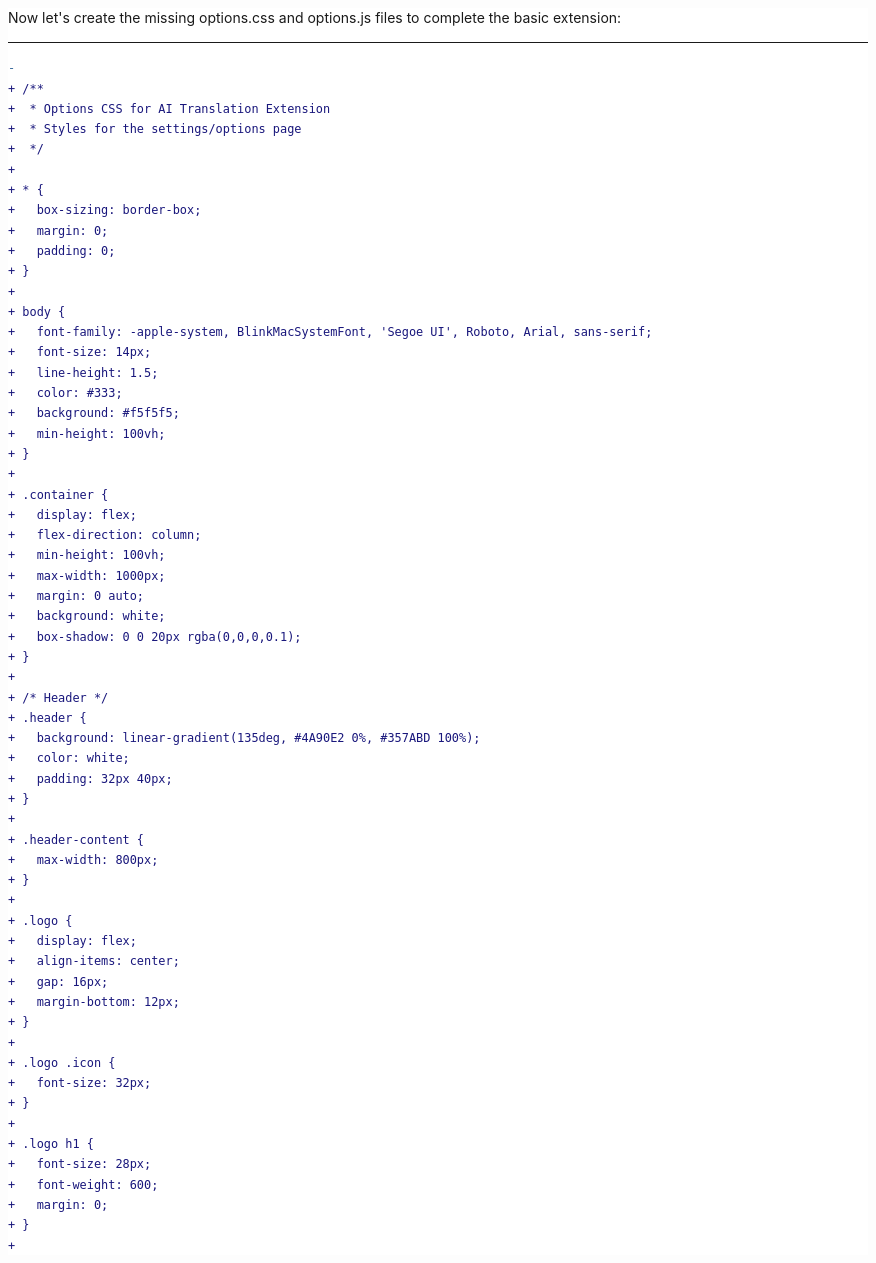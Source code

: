 
Now let's create the missing options.css and options.js files to complete the basic extension:

---

```diff
- 
+ /**
+  * Options CSS for AI Translation Extension
+  * Styles for the settings/options page
+  */
+ 
+ * {
+   box-sizing: border-box;
+   margin: 0;
+   padding: 0;
+ }
+ 
+ body {
+   font-family: -apple-system, BlinkMacSystemFont, 'Segoe UI', Roboto, Arial, sans-serif;
+   font-size: 14px;
+   line-height: 1.5;
+   color: #333;
+   background: #f5f5f5;
+   min-height: 100vh;
+ }
+ 
+ .container {
+   display: flex;
+   flex-direction: column;
+   min-height: 100vh;
+   max-width: 1000px;
+   margin: 0 auto;
+   background: white;
+   box-shadow: 0 0 20px rgba(0,0,0,0.1);
+ }
+ 
+ /* Header */
+ .header {
+   background: linear-gradient(135deg, #4A90E2 0%, #357ABD 100%);
+   color: white;
+   padding: 32px 40px;
+ }
+ 
+ .header-content {
+   max-width: 800px;
+ }
+ 
+ .logo {
+   display: flex;
+   align-items: center;
+   gap: 16px;
+   margin-bottom: 12px;
+ }
+ 
+ .logo .icon {
+   font-size: 32px;
+ }
+ 
+ .logo h1 {
+   font-size: 28px;
+   font-weight: 600;
+   margin: 0;
+ }
+ 
```